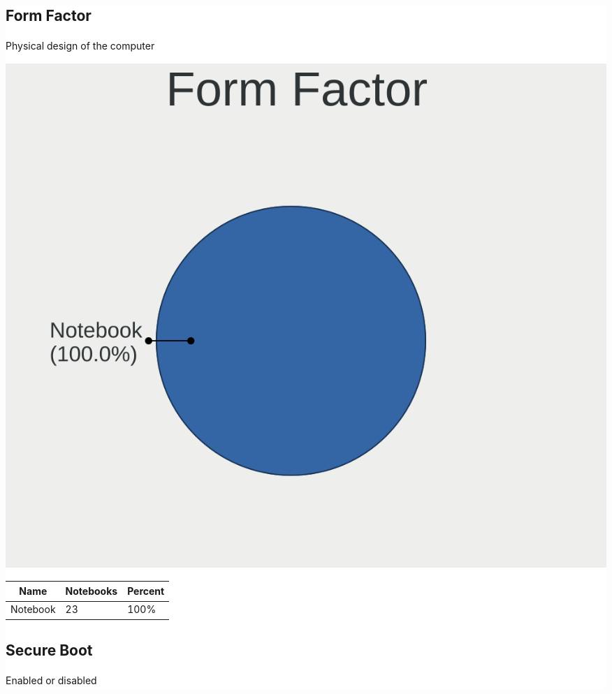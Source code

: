 Form Factor
-----------

Physical design of the computer

![Form Factor](./images/pie_chart/node_formfactor.svg)


| Name     | Notebooks | Percent |
|----------|-----------|---------|
| Notebook | 23        | 100%    |

Secure Boot
-----------

Enabled or disabled

